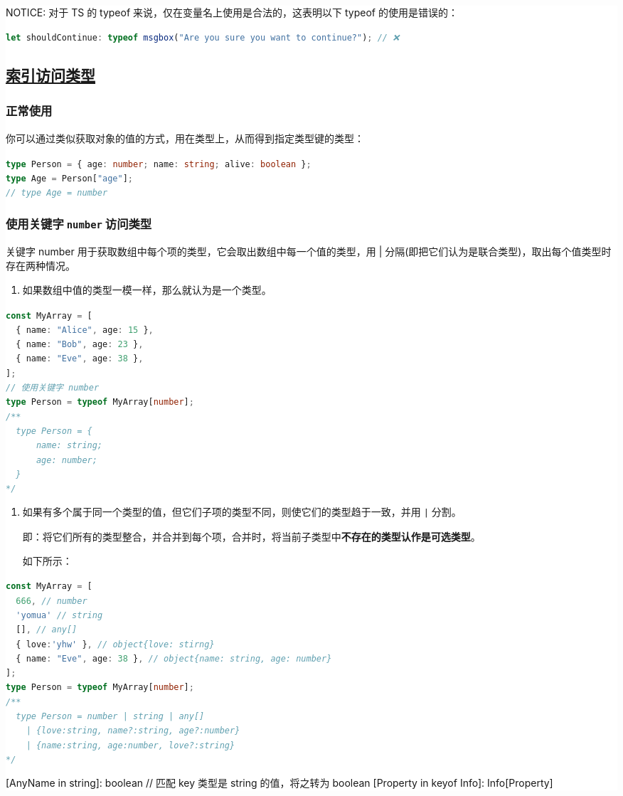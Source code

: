 NOTICE: 对于 TS 的 typeof 来说，仅在变量名上使用是合法的，这表明以下 typeof 的使用是错误的：

```typescript
let shouldContinue: typeof msgbox("Are you sure you want to continue?"); // ❌
```

## [索引访问类型](https://www.typescriptlang.org/docs/handbook/2/indexed-access-types.html)

### 正常使用

你可以通过类似获取对象的值的方式，用在类型上，从而得到指定类型键的类型：

```typescript
type Person = { age: number; name: string; alive: boolean };
type Age = Person["age"];
// type Age = number
```

### 使用关键字 `number` 访问类型

关键字 number 用于获取数组中每个项的类型，它会取出数组中每一个值的类型，用 | 分隔(即把它们认为是联合类型)，取出每个值类型时存在两种情况。

1. 如果数组中值的类型一模一样，那么就认为是一个类型。

```typescript
const MyArray = [
  { name: "Alice", age: 15 },
  { name: "Bob", age: 23 },
  { name: "Eve", age: 38 },
];
// 使用关键字 number
type Person = typeof MyArray[number];
/**
  type Person = {
      name: string;
      age: number;
  }
*/
```

1. 如果有多个属于同一个类型的值，但它们子项的类型不同，则使它们的类型趋于一致，并用 `|` 分割。

   即：将它们所有的类型整合，并合并到每个项，合并时，将当前子类型中**不存在的类型认作是可选类型**。

   如下所示：

```typescript
const MyArray = [
  666, // number
  'yomua' // string
  [], // any[]
  { love:'yhw' }, // object{love: stirng}
  { name: "Eve", age: 38 }, // object{name: string, age: number}
];
type Person = typeof MyArray[number];
/**
  type Person = number | string | any[] 
    | {love:string, name?:string, age?:number} 
    | {name:string, age:number, love?:string}
*/
```


  [AnyName in string]: boolean // 匹配 key 类型是 string 的值，将之转为 boolean 
  [Property in keyof Info]: Info[Property]